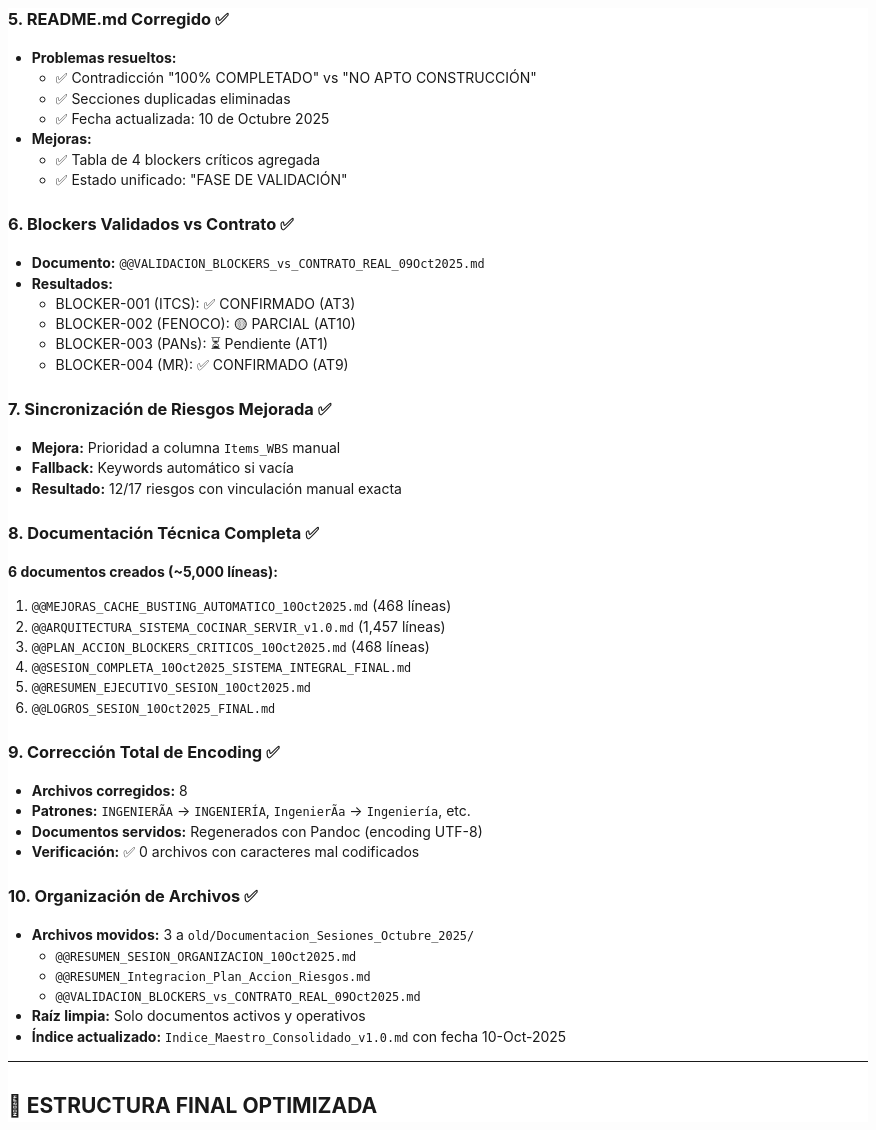 ### **5. README.md Corregido** ✅
- **Problemas resueltos:**
  - ✅ Contradicción "100% COMPLETADO" vs "NO APTO CONSTRUCCIÓN"
  - ✅ Secciones duplicadas eliminadas
  - ✅ Fecha actualizada: 10 de Octubre 2025
- **Mejoras:**
  - ✅ Tabla de 4 blockers críticos agregada
  - ✅ Estado unificado: "FASE DE VALIDACIÓN"

### **6. Blockers Validados vs Contrato** ✅
- **Documento:** `@@VALIDACION_BLOCKERS_vs_CONTRATO_REAL_09Oct2025.md`
- **Resultados:**
  - BLOCKER-001 (ITCS): ✅ CONFIRMADO (AT3)
  - BLOCKER-002 (FENOCO): 🟡 PARCIAL (AT10)
  - BLOCKER-003 (PANs): ⏳ Pendiente (AT1)
  - BLOCKER-004 (MR): ✅ CONFIRMADO (AT9)

### **7. Sincronización de Riesgos Mejorada** ✅
- **Mejora:** Prioridad a columna `Items_WBS` manual
- **Fallback:** Keywords automático si vacía
- **Resultado:** 12/17 riesgos con vinculación manual exacta

### **8. Documentación Técnica Completa** ✅
**6 documentos creados (~5,000 líneas):**
1. `@@MEJORAS_CACHE_BUSTING_AUTOMATICO_10Oct2025.md` (468 líneas)
2. `@@ARQUITECTURA_SISTEMA_COCINAR_SERVIR_v1.0.md` (1,457 líneas)
3. `@@PLAN_ACCION_BLOCKERS_CRITICOS_10Oct2025.md` (468 líneas)
4. `@@SESION_COMPLETA_10Oct2025_SISTEMA_INTEGRAL_FINAL.md`
5. `@@RESUMEN_EJECUTIVO_SESION_10Oct2025.md`
6. `@@LOGROS_SESION_10Oct2025_FINAL.md`

### **9. Corrección Total de Encoding** ✅
- **Archivos corregidos:** 8
- **Patrones:** `INGENIERÃA` → `INGENIERÍA`, `IngenierÃ­a` → `Ingeniería`, etc.
- **Documentos servidos:** Regenerados con Pandoc (encoding UTF-8)
- **Verificación:** ✅ 0 archivos con caracteres mal codificados

### **10. Organización de Archivos** ✅
- **Archivos movidos:** 3 a `old/Documentacion_Sesiones_Octubre_2025/`
  - `@@RESUMEN_SESION_ORGANIZACION_10Oct2025.md`
  - `@@RESUMEN_Integracion_Plan_Accion_Riesgos.md`
  - `@@VALIDACION_BLOCKERS_vs_CONTRATO_REAL_09Oct2025.md`
- **Raíz limpia:** Solo documentos activos y operativos
- **Índice actualizado:** `Indice_Maestro_Consolidado_v1.0.md` con fecha 10-Oct-2025

---

## 📁 **ESTRUCTURA FINAL OPTIMIZADA**
